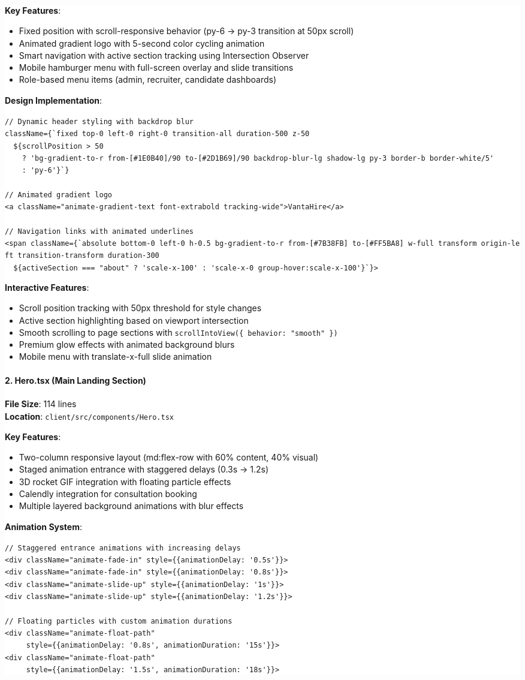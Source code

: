 **Key Features**:
- Fixed position with scroll-responsive behavior (py-6 → py-3 transition at 50px scroll)
- Animated gradient logo with 5-second color cycling animation
- Smart navigation with active section tracking using Intersection Observer
- Mobile hamburger menu with full-screen overlay and slide transitions
- Role-based menu items (admin, recruiter, candidate dashboards)

**Design Implementation**:
```tsx
// Dynamic header styling with backdrop blur
className={`fixed top-0 left-0 right-0 transition-all duration-500 z-50 
  ${scrollPosition > 50 
    ? 'bg-gradient-to-r from-[#1E0B40]/90 to-[#2D1B69]/90 backdrop-blur-lg shadow-lg py-3 border-b border-white/5' 
    : 'py-6'}`}

// Animated gradient logo
<a className="animate-gradient-text font-extrabold tracking-wide">VantaHire</a>

// Navigation links with animated underlines
<span className={`absolute bottom-0 left-0 h-0.5 bg-gradient-to-r from-[#7B38FB] to-[#FF5BA8] w-full transform origin-left transition-transform duration-300 
  ${activeSection === "about" ? 'scale-x-100' : 'scale-x-0 group-hover:scale-x-100'}`}>
```

**Interactive Features**:
- Scroll position tracking with 50px threshold for style changes
- Active section highlighting based on viewport intersection
- Smooth scrolling to page sections with `scrollIntoView({ behavior: "smooth" })`
- Premium glow effects with animated background blurs
- Mobile menu with translate-x-full slide animation

#### 2. Hero.tsx (Main Landing Section)
**File Size**: 114 lines  
**Location**: `client/src/components/Hero.tsx`

**Key Features**:
- Two-column responsive layout (md:flex-row with 60% content, 40% visual)
- Staged animation entrance with staggered delays (0.3s → 1.2s)
- 3D rocket GIF integration with floating particle effects
- Calendly integration for consultation booking
- Multiple layered background animations with blur effects

**Animation System**:
```tsx
// Staggered entrance animations with increasing delays
<div className="animate-fade-in" style={{animationDelay: '0.5s'}}>
<div className="animate-fade-in" style={{animationDelay: '0.8s'}}>
<div className="animate-slide-up" style={{animationDelay: '1s'}}>
<div className="animate-slide-up" style={{animationDelay: '1.2s'}}>

// Floating particles with custom animation durations
<div className="animate-float-path" 
     style={{animationDelay: '0.8s', animationDuration: '15s'}}>
<div className="animate-float-path" 
     style={{animationDelay: '1.5s', animationDuration: '18s'}}>
```
